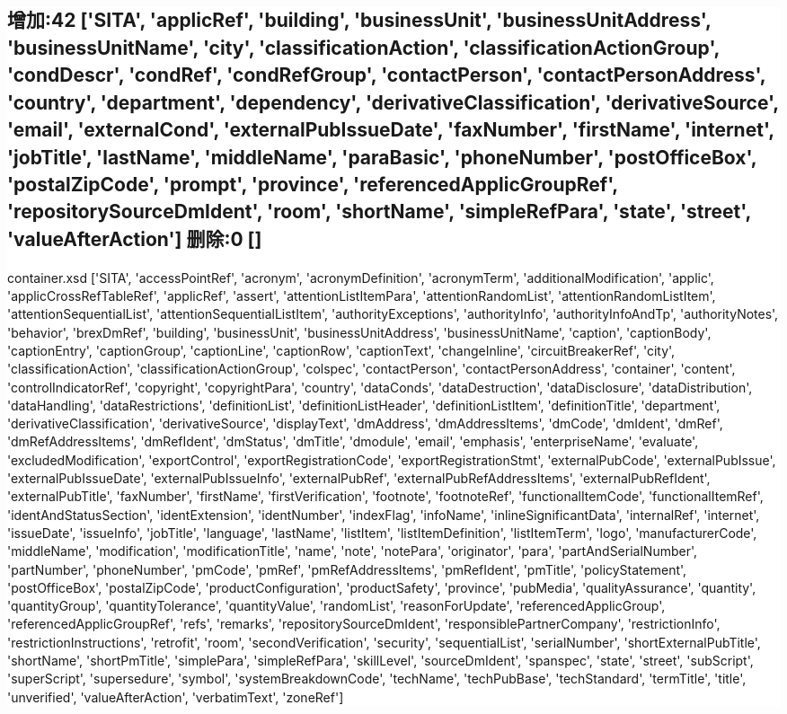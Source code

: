增加:42
['SITA', 'applicRef', 'building', 'businessUnit', 'businessUnitAddress', 'businessUnitName', 'city', 'classificationAction', 'classificationActionGroup', 'condDescr', 'condRef', 'condRefGroup', 'contactPerson', 'contactPersonAddress', 'country', 'department', 'dependency', 'derivativeClassification', 'derivativeSource', 'email', 'externalCond', 'externalPubIssueDate', 'faxNumber', 'firstName', 'internet', 'jobTitle', 'lastName', 'middleName', 'paraBasic', 'phoneNumber', 'postOfficeBox', 'postalZipCode', 'prompt', 'province', 'referencedApplicGroupRef', 'repositorySourceDmIdent', 'room', 'shortName', 'simpleRefPara', 'state', 'street', 'valueAfterAction']
删除:0
[]
-----
container.xsd
['SITA', 'accessPointRef', 'acronym', 'acronymDefinition', 'acronymTerm', 'additionalModification', 'applic', 'applicCrossRefTableRef', 'applicRef', 'assert', 'attentionListItemPara', 'attentionRandomList', 'attentionRandomListItem', 'attentionSequentialList', 'attentionSequentialListItem', 'authorityExceptions', 'authorityInfo', 'authorityInfoAndTp', 'authorityNotes', 'behavior', 'brexDmRef', 'building', 'businessUnit', 'businessUnitAddress', 'businessUnitName', 'caption', 'captionBody', 'captionEntry', 'captionGroup', 'captionLine', 'captionRow', 'captionText', 'changeInline', 'circuitBreakerRef', 'city', 'classificationAction', 'classificationActionGroup', 'colspec', 'contactPerson', 'contactPersonAddress', 'container', 'content', 'controlIndicatorRef', 'copyright', 'copyrightPara', 'country', 'dataConds', 'dataDestruction', 'dataDisclosure', 'dataDistribution', 'dataHandling', 'dataRestrictions', 'definitionList', 'definitionListHeader', 'definitionListItem', 'definitionTitle', 'department', 'derivativeClassification', 'derivativeSource', 'displayText', 'dmAddress', 'dmAddressItems', 'dmCode', 'dmIdent', 'dmRef', 'dmRefAddressItems', 'dmRefIdent', 'dmStatus', 'dmTitle', 'dmodule', 'email', 'emphasis', 'enterpriseName', 'evaluate', 'excludedModification', 'exportControl', 'exportRegistrationCode', 'exportRegistrationStmt', 'externalPubCode', 'externalPubIssue', 'externalPubIssueDate', 'externalPubIssueInfo', 'externalPubRef', 'externalPubRefAddressItems', 'externalPubRefIdent', 'externalPubTitle', 'faxNumber', 'firstName', 'firstVerification', 'footnote', 'footnoteRef', 'functionalItemCode', 'functionalItemRef', 'identAndStatusSection', 'identExtension', 'identNumber', 'indexFlag', 'infoName', 'inlineSignificantData', 'internalRef', 'internet', 'issueDate', 'issueInfo', 'jobTitle', 'language', 'lastName', 'listItem', 'listItemDefinition', 'listItemTerm', 'logo', 'manufacturerCode', 'middleName', 'modification', 'modificationTitle', 'name', 'note', 'notePara', 'originator', 'para', 'partAndSerialNumber', 'partNumber', 'phoneNumber', 'pmCode', 'pmRef', 'pmRefAddressItems', 'pmRefIdent', 'pmTitle', 'policyStatement', 'postOfficeBox', 'postalZipCode', 'productConfiguration', 'productSafety', 'province', 'pubMedia', 'qualityAssurance', 'quantity', 'quantityGroup', 'quantityTolerance', 'quantityValue', 'randomList', 'reasonForUpdate', 'referencedApplicGroup', 'referencedApplicGroupRef', 'refs', 'remarks', 'repositorySourceDmIdent', 'responsiblePartnerCompany', 'restrictionInfo', 'restrictionInstructions', 'retrofit', 'room', 'secondVerification', 'security', 'sequentialList', 'serialNumber', 'shortExternalPubTitle', 'shortName', 'shortPmTitle', 'simplePara', 'simpleRefPara', 'skillLevel', 'sourceDmIdent', 'spanspec', 'state', 'street', 'subScript', 'superScript', 'supersedure', 'symbol', 'systemBreakdownCode', 'techName', 'techPubBase', 'techStandard', 'termTitle', 'title', 'unverified', 'valueAfterAction', 'verbatimText', 'zoneRef']